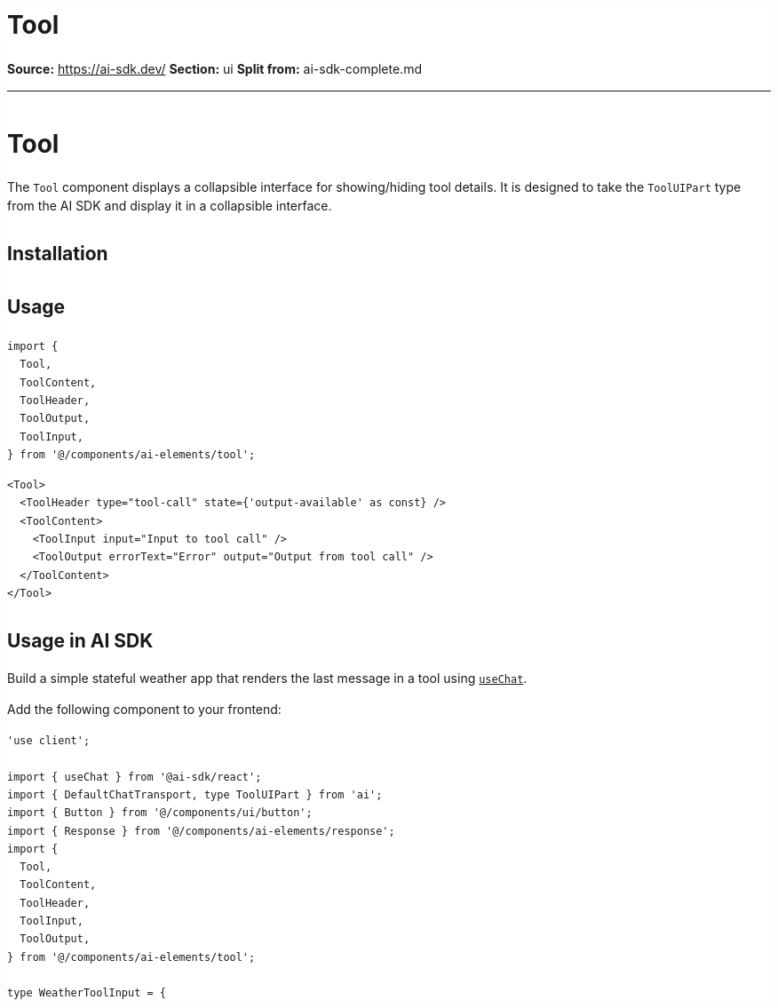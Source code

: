 # Tool

**Source:** https://ai-sdk.dev/
**Section:** ui
**Split from:** ai-sdk-complete.md

---

# Tool

The `Tool` component displays a collapsible interface for showing/hiding tool details. It is designed to take the `ToolUIPart` type from the AI SDK and display it in a collapsible interface.

<Preview path="tool" />

## Installation

<ElementsInstaller path="tool" />

## Usage

```tsx
import {
  Tool,
  ToolContent,
  ToolHeader,
  ToolOutput,
  ToolInput,
} from '@/components/ai-elements/tool';
```

```tsx
<Tool>
  <ToolHeader type="tool-call" state={'output-available' as const} />
  <ToolContent>
    <ToolInput input="Input to tool call" />
    <ToolOutput errorText="Error" output="Output from tool call" />
  </ToolContent>
</Tool>
```

## Usage in AI SDK

Build a simple stateful weather app that renders the last message in a tool using [`useChat`](/docs/reference/ai-sdk-ui/use-chat).

Add the following component to your frontend:

```tsx filename="app/page.tsx"
'use client';

import { useChat } from '@ai-sdk/react';
import { DefaultChatTransport, type ToolUIPart } from 'ai';
import { Button } from '@/components/ui/button';
import { Response } from '@/components/ai-elements/response';
import {
  Tool,
  ToolContent,
  ToolHeader,
  ToolInput,
  ToolOutput,
} from '@/components/ai-elements/tool';

type WeatherToolInput = {
```